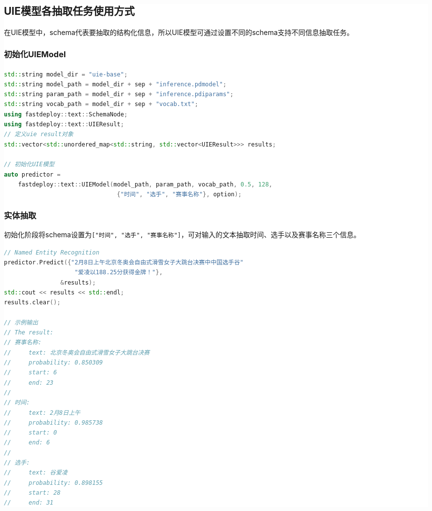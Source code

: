 ## UIE模型各抽取任务使用方式

在UIE模型中，schema代表要抽取的结构化信息，所以UIE模型可通过设置不同的schema支持不同信息抽取任务。

### 初始化UIEModel

```c++
std::string model_dir = "uie-base";
std::string model_path = model_dir + sep + "inference.pdmodel";
std::string param_path = model_dir + sep + "inference.pdiparams";
std::string vocab_path = model_dir + sep + "vocab.txt";
using fastdeploy::text::SchemaNode;
using fastdeploy::text::UIEResult;
// 定义uie result对象
std::vector<std::unordered_map<std::string, std::vector<UIEResult>>> results;

// 初始化UIE模型
auto predictor =
    fastdeploy::text::UIEModel(model_path, param_path, vocab_path, 0.5, 128,
                                {"时间", "选手", "赛事名称"}, option);
```

### 实体抽取

初始化阶段将schema设置为```["时间", "选手", "赛事名称"]```，可对输入的文本抽取时间、选手以及赛事名称三个信息。

```c++
// Named Entity Recognition
predictor.Predict({"2月8日上午北京冬奥会自由式滑雪女子大跳台决赛中中国选手谷"
                    "爱凌以188.25分获得金牌！"},
                &results);
std::cout << results << std::endl;
results.clear();

// 示例输出
// The result:
// 赛事名称:
//     text: 北京冬奥会自由式滑雪女子大跳台决赛
//     probability: 0.850309
//     start: 6
//     end: 23
//
// 时间:
//     text: 2月8日上午
//     probability: 0.985738
//     start: 0
//     end: 6
//
// 选手:
//     text: 谷爱凌
//     probability: 0.898155
//     start: 28
//     end: 31
```
